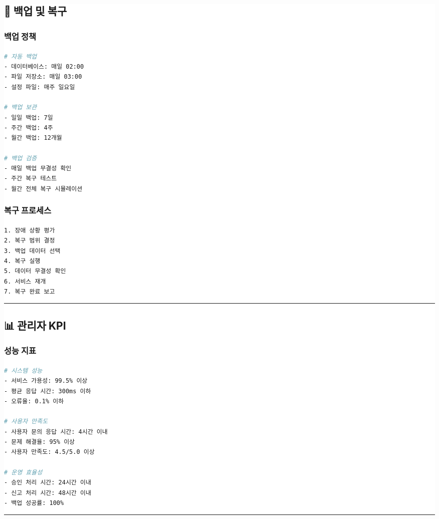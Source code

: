 
## 💾 백업 및 복구

### **백업 정책**
```bash
# 자동 백업
- 데이터베이스: 매일 02:00
- 파일 저장소: 매일 03:00
- 설정 파일: 매주 일요일

# 백업 보관
- 일일 백업: 7일
- 주간 백업: 4주
- 월간 백업: 12개월

# 백업 검증
- 매일 백업 무결성 확인
- 주간 복구 테스트
- 월간 전체 복구 시뮬레이션
```

### **복구 프로세스**
```bash
1. 장애 상황 평가
2. 복구 범위 결정
3. 백업 데이터 선택
4. 복구 실행
5. 데이터 무결성 확인
6. 서비스 재개
7. 복구 완료 보고
```

---

## 📊 관리자 KPI

### **성능 지표**
```bash
# 시스템 성능
- 서비스 가용성: 99.5% 이상
- 평균 응답 시간: 300ms 이하
- 오류율: 0.1% 이하

# 사용자 만족도
- 사용자 문의 응답 시간: 4시간 이내
- 문제 해결율: 95% 이상
- 사용자 만족도: 4.5/5.0 이상

# 운영 효율성
- 승인 처리 시간: 24시간 이내
- 신고 처리 시간: 48시간 이내
- 백업 성공률: 100%
```

---